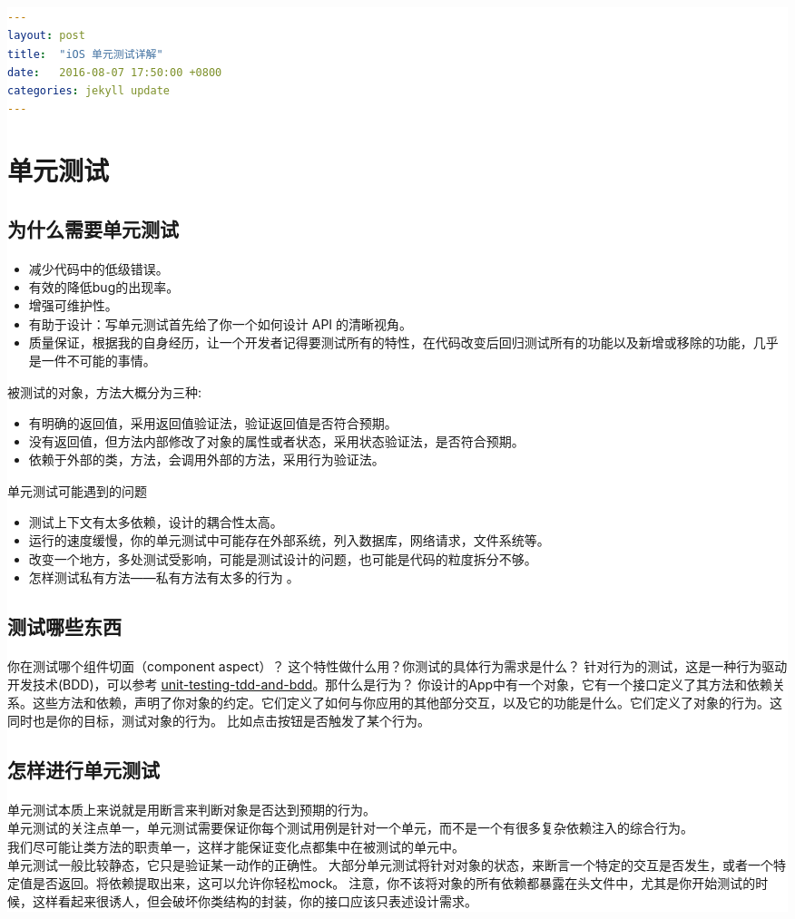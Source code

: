 ```yaml
---
layout: post
title:  "iOS 单元测试详解"
date:   2016-08-07 17:50:00 +0800
categories: jekyll update
---
```



# 单元测试

## 为什么需要单元测试
* 减少代码中的低级错误。
* 有效的降低bug的出现率。
* 增强可维护性。
* 有助于设计：写单元测试首先给了你一个如何设计 API 的清晰视角。
* 质量保证，根据我的自身经历，让一个开发者记得要测试所有的特性，在代码改变后回归测试所有的功能以及新增或移除的功能，几乎是一件不可能的事情。


被测试的对象，方法大概分为三种:   

* 有明确的返回值，采用返回值验证法，验证返回值是否符合预期。   
* 没有返回值，但方法内部修改了对象的属性或者状态，采用状态验证法，是否符合预期。  
* 依赖于外部的类，方法，会调用外部的方法，采用行为验证法。   


单元测试可能遇到的问题  

* 测试上下文有太多依赖，设计的耦合性太高。   
* 运行的速度缓慢，你的单元测试中可能存在外部系统，列入数据库，网络请求，文件系统等。   
* 改变一个地方，多处测试受影响，可能是测试设计的问题，也可能是代码的粒度拆分不够。   
* 怎样测试私有方法——私有方法有太多的行为 。 

## 测试哪些东西

你在测试哪个组件切面（component aspect）？
这个特性做什么用？你测试的具体行为需求是什么？
针对行为的测试，这是一种行为驱动开发技术(BDD)，可以参考 [unit-testing-tdd-and-bdd](https://codeutopia.net/blog/2015/03/01/unit-testing-tdd-and-bdd/)。那什么是行为？
你设计的App中有一个对象，它有一个接口定义了其方法和依赖关系。这些方法和依赖，声明了你对象的约定。它们定义了如何与你应用的其他部分交互，以及它的功能是什么。它们定义了对象的行为。这同时也是你的目标，测试对象的行为。
比如点击按钮是否触发了某个行为。

## 怎样进行单元测试 

单元测试本质上来说就是用断言来判断对象是否达到预期的行为。   
单元测试的关注点单一，单元测试需要保证你每个测试用例是针对一个单元，而不是一个有很多复杂依赖注入的综合行为。   
我们尽可能让类方法的职责单一，这样才能保证变化点都集中在被测试的单元中。   
单元测试一般比较静态，它只是验证某一动作的正确性。
大部分单元测试将针对对象的状态，来断言一个特定的交互是否发生，或者一个特定值是否返回。将依赖提取出来，这可以允许你轻松mock。
注意，你不该将对象的所有依赖都暴露在头文件中，尤其是你开始测试的时候，这样看起来很诱人，但会破坏你类结构的封装，你的接口应该只表述设计需求。
